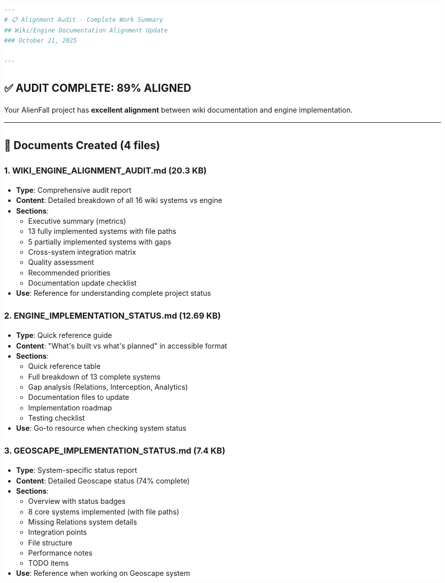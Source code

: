 ```yaml
---
# 📋 Alignment Audit - Complete Work Summary
## Wiki/Engine Documentation Alignment Update
### October 21, 2025

---
```


## ✅ AUDIT COMPLETE: 89% ALIGNED

Your AlienFall project has **excellent alignment** between wiki documentation and engine implementation.

---

## 📄 Documents Created (4 files)

### 1. **WIKI_ENGINE_ALIGNMENT_AUDIT.md** (20.3 KB)
   - **Type**: Comprehensive audit report
   - **Content**: Detailed breakdown of all 16 wiki systems vs engine
   - **Sections**:
     - Executive summary (metrics)
     - 13 fully implemented systems with file paths
     - 5 partially implemented systems with gaps
     - Cross-system integration matrix
     - Quality assessment
     - Recommended priorities
     - Documentation update checklist
   - **Use**: Reference for understanding complete project status

### 2. **ENGINE_IMPLEMENTATION_STATUS.md** (12.69 KB)
   - **Type**: Quick reference guide
   - **Content**: "What's built vs what's planned" in accessible format
   - **Sections**:
     - Quick reference table
     - Full breakdown of 13 complete systems
     - Gap analysis (Relations, Interception, Analytics)
     - Documentation files to update
     - Implementation roadmap
     - Testing checklist
   - **Use**: Go-to resource when checking system status

### 3. **GEOSCAPE_IMPLEMENTATION_STATUS.md** (7.4 KB)
   - **Type**: System-specific status report
   - **Content**: Detailed Geoscape status (74% complete)
   - **Sections**:
     - Overview with status badges
     - 8 core systems implemented (with file paths)
     - Missing Relations system details
     - Integration points
     - File structure
     - Performance notes
     - TODO items
   - **Use**: Reference when working on Geoscape system
